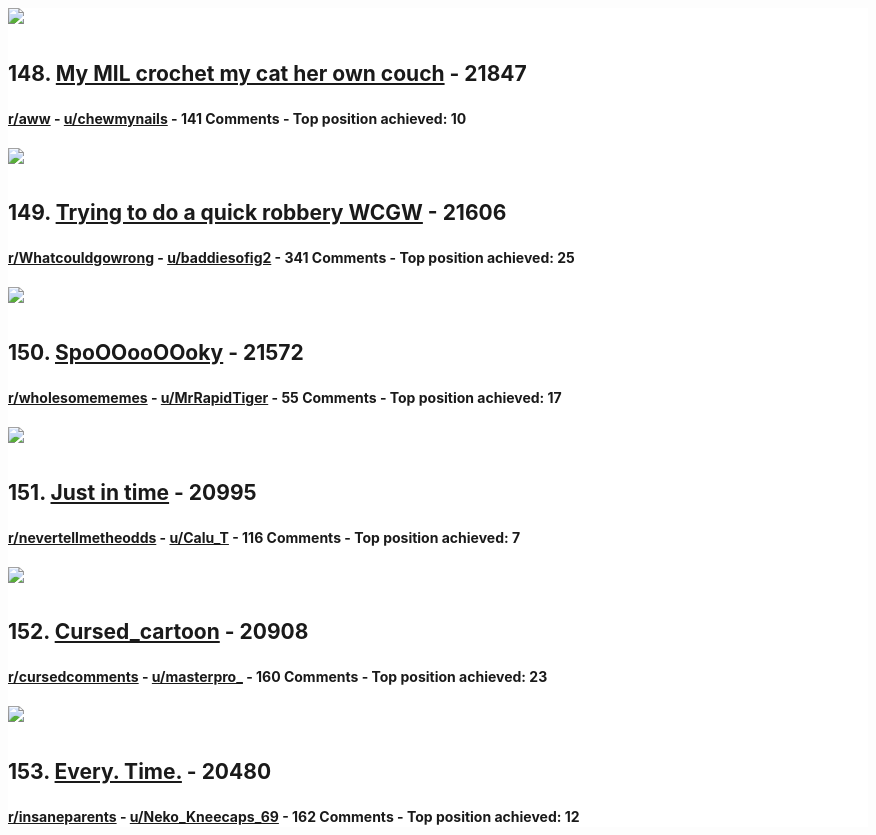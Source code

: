 <a href="https://i.redd.it/ox365bpnqar51.jpg"><img src="https://b.thumbs.redditmedia.com/y9GmsJWRcj6bqNbhRXMAqhqDhjZawh-_TO4anYbInCM.jpg"></img></a>

## 148. [My MIL crochet my cat her own couch](http://reddit.com/r/aww/comments/j5buzw/my_mil_crochet_my_cat_her_own_couch/) - 21847
#### [r/aww](http://reddit.com/r/aww) - [u/chewmynails](http://reddit.com/u/chewmynails) - 141 Comments - Top position achieved: 10

<a href="https://i.redd.it/wncf63r7x6r51.jpg"><img src="https://b.thumbs.redditmedia.com/odkYiN7Tgo4WyTpCFtGIXBgSbpmPf_D1Vp_YmwxmM8E.jpg"></img></a>

## 149. [Trying to do a quick robbery WCGW](http://reddit.com/r/Whatcouldgowrong/comments/j5jlx8/trying_to_do_a_quick_robbery_wcgw/) - 21606
#### [r/Whatcouldgowrong](http://reddit.com/r/Whatcouldgowrong) - [u/baddiesofig2](http://reddit.com/u/baddiesofig2) - 341 Comments - Top position achieved: 25

<a href="https://v.redd.it/4n2rn5qc5ar51"><img src="https://b.thumbs.redditmedia.com/AbuxC-jvfa5ZbSybLz5THCkKib0lk6hWqdD9lUf9mQk.jpg"></img></a>

## 150. [SpoOOooOOoky](http://reddit.com/r/wholesomememes/comments/j5duqs/spooooooooky/) - 21572
#### [r/wholesomememes](http://reddit.com/r/wholesomememes) - [u/MrRapidTiger](http://reddit.com/u/MrRapidTiger) - 55 Comments - Top position achieved: 17

<a href="https://i.redd.it/t95d1181p7r51.jpg"><img src="https://b.thumbs.redditmedia.com/M3DBOFtcSKHsZaxiSw8FtKC9XTrmHfH1m3t1Jb0jkSE.jpg"></img></a>

## 151. [Just in time](http://reddit.com/r/nevertellmetheodds/comments/j5dxye/just_in_time/) - 20995
#### [r/nevertellmetheodds](http://reddit.com/r/nevertellmetheodds) - [u/Calu_T](http://reddit.com/u/Calu_T) - 116 Comments - Top position achieved: 7

<a href="https://gfycat.com/unhealthygrossblueshark"><img src="https://b.thumbs.redditmedia.com/Zoz2NgK8R8nP1yQ8OJoJ15p3tfMrneOyZnUH4J4dcPQ.jpg"></img></a>

## 152. [Cursed_cartoon](http://reddit.com/r/cursedcomments/comments/j5n3hq/cursed_cartoon/) - 20908
#### [r/cursedcomments](http://reddit.com/r/cursedcomments) - [u/masterpro_](http://reddit.com/u/masterpro_) - 160 Comments - Top position achieved: 23

<a href="https://i.redd.it/1gt2sxou3br51.jpg"><img src="https://b.thumbs.redditmedia.com/nL4Ks7Baz2qwK2WFZMDOu3jp4-7KgGwd4lzFv9I7ytg.jpg"></img></a>

## 153. [Every. Time.](http://reddit.com/r/insaneparents/comments/j5dj49/every_time/) - 20480
#### [r/insaneparents](http://reddit.com/r/insaneparents) - [u/Neko_Kneecaps_69](http://reddit.com/u/Neko_Kneecaps_69) - 162 Comments - Top position achieved: 12
